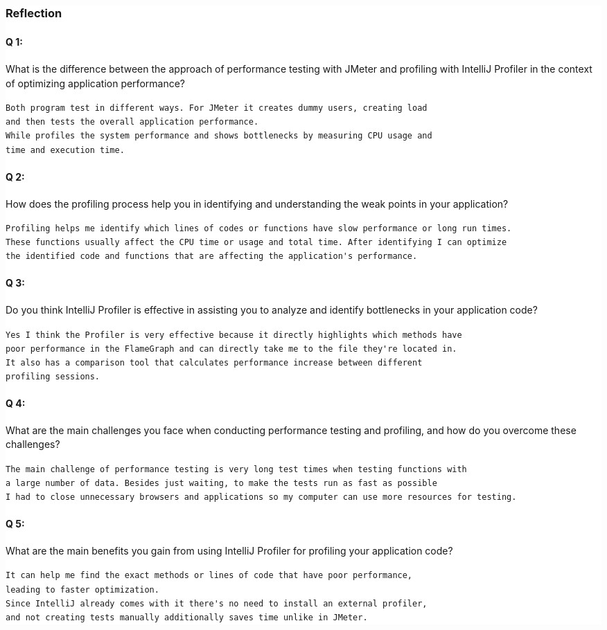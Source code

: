 
### Reflection
#### Q 1:
What is the difference between the approach of performance testing with JMeter and profiling with IntelliJ Profiler in the context of optimizing application performance?
```
Both program test in different ways. For JMeter it creates dummy users, creating load
and then tests the overall application performance.
While profiles the system performance and shows bottlenecks by measuring CPU usage and
time and execution time.
```

#### Q 2:
How does the profiling process help you in identifying and understanding the weak points in your application?
```
Profiling helps me identify which lines of codes or functions have slow performance or long run times.
These functions usually affect the CPU time or usage and total time. After identifying I can optimize
the identified code and functions that are affecting the application's performance.
```

#### Q 3:
Do you think IntelliJ Profiler is effective in assisting you to analyze and identify bottlenecks in your application code?
```
Yes I think the Profiler is very effective because it directly highlights which methods have 
poor performance in the FlameGraph and can directly take me to the file they're located in.
It also has a comparison tool that calculates performance increase between different
profiling sessions.
```

#### Q 4:
What are the main challenges you face when conducting performance testing and profiling, and how do you overcome these challenges?
```
The main challenge of performance testing is very long test times when testing functions with
a large number of data. Besides just waiting, to make the tests run as fast as possible 
I had to close unnecessary browsers and applications so my computer can use more resources for testing.
```

#### Q 5:
What are the main benefits you gain from using IntelliJ Profiler for profiling your application code?
```
It can help me find the exact methods or lines of code that have poor performance,
leading to faster optimization.
Since IntelliJ already comes with it there's no need to install an external profiler,
and not creating tests manually additionally saves time unlike in JMeter.
```
